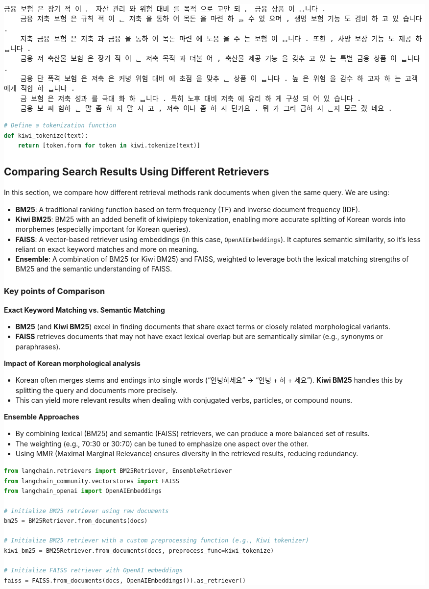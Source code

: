 <pre class="custom">금융 보험 은 장기 적 이 ᆫ 자산 관리 와 위험 대비 를 목적 으로 고안 되 ᆫ 금융 상품 이 ᆸ니다 .
    금융 저축 보험 은 규칙 적 이 ᆫ 저축 을 통하 어 목돈 을 마련 하 ᆯ 수 있 으며 , 생명 보험 기능 도 겸비 하 고 있 습니다 .
    저축 금융 보험 은 저축 과 금융 을 통하 어 목돈 마련 에 도움 을 주 는 보험 이 ᆸ니다 . 또한 , 사망 보장 기능 도 제공 하 ᆸ니다 .
    금융 저 축산물 보험 은 장기 적 이 ᆫ 저축 목적 과 더불 어 , 축산물 제공 기능 을 갖추 고 있 는 특별 금융 상품 이 ᆸ니다 .
    금융 단 폭격 보험 은 저축 은 커녕 위험 대비 에 초점 을 맞추 ᆫ 상품 이 ᆸ니다 . 높 은 위험 을 감수 하 고자 하 는 고객 에게 적합 하 ᆸ니다 .
    금 보험 은 저축 성과 를 극대 화 하 ᆸ니다 . 특히 노후 대비 저축 에 유리 하 게 구성 되 어 있 습니다 .
    금융 보 씨 험하 ᆫ 말 좀 하 지 말 시 고 , 저축 이나 좀 하 시 던가요 . 뭐 가 그리 급하 시 ᆫ지 모르 겠 네요 .
</pre>

```python
# Define a tokenization function
def kiwi_tokenize(text):
    return [token.form for token in kiwi.tokenize(text)]
```

## Comparing Search Results Using Different Retrievers


In this section, we compare how different retrieval methods rank documents when given the same query. We are using:

- **BM25**: A traditional ranking function based on term frequency (TF) and inverse document frequency (IDF).
- **Kiwi BM25**: BM25 with an added benefit of kiwipiepy tokenization, enabling more accurate splitting of Korean words into morphemes (especially important for Korean queries).
- **FAISS**: A vector-based retriever using embeddings (in this case, ```OpenAIEmbeddings```). It captures semantic similarity, so it’s less reliant on exact keyword matches and more on meaning.
- **Ensemble**: A combination of BM25 (or Kiwi BM25) and FAISS, weighted to leverage both the lexical matching strengths of BM25 and the semantic understanding of FAISS.

### Key points of Comparison

**Exact Keyword Matching vs. Semantic Matching**

- **BM25** (and **Kiwi BM25**) excel in finding documents that share exact terms or closely related morphological variants.
- **FAISS** retrieves documents that may not have exact lexical overlap but are semantically similar (e.g., synonyms or paraphrases).

**Impact of Korean morphological analysis**

- Korean often merges stems and endings into single words (“안녕하세요” → “안녕 + 하 + 세요”). **Kiwi BM25** handles this by splitting the query and documents more precisely.
- This can yield more relevant results when dealing with conjugated verbs, particles, or compound nouns.

**Ensemble Approaches**

- By combining lexical (BM25) and semantic (FAISS) retrievers, we can produce a more balanced set of results.
- The weighting (e.g., 70:30 or 30:70) can be tuned to emphasize one aspect over the other.
- Using MMR (Maximal Marginal Relevance) ensures diversity in the retrieved results, reducing redundancy.

```python
from langchain.retrievers import BM25Retriever, EnsembleRetriever
from langchain_community.vectorstores import FAISS
from langchain_openai import OpenAIEmbeddings

# Initialize BM25 retriever using raw documents
bm25 = BM25Retriever.from_documents(docs)

# Initialize BM25 retriever with a custom preprocessing function (e.g., Kiwi tokenizer)
kiwi_bm25 = BM25Retriever.from_documents(docs, preprocess_func=kiwi_tokenize)

# Initialize FAISS retriever with OpenAI embeddings
faiss = FAISS.from_documents(docs, OpenAIEmbeddings()).as_retriever()

```